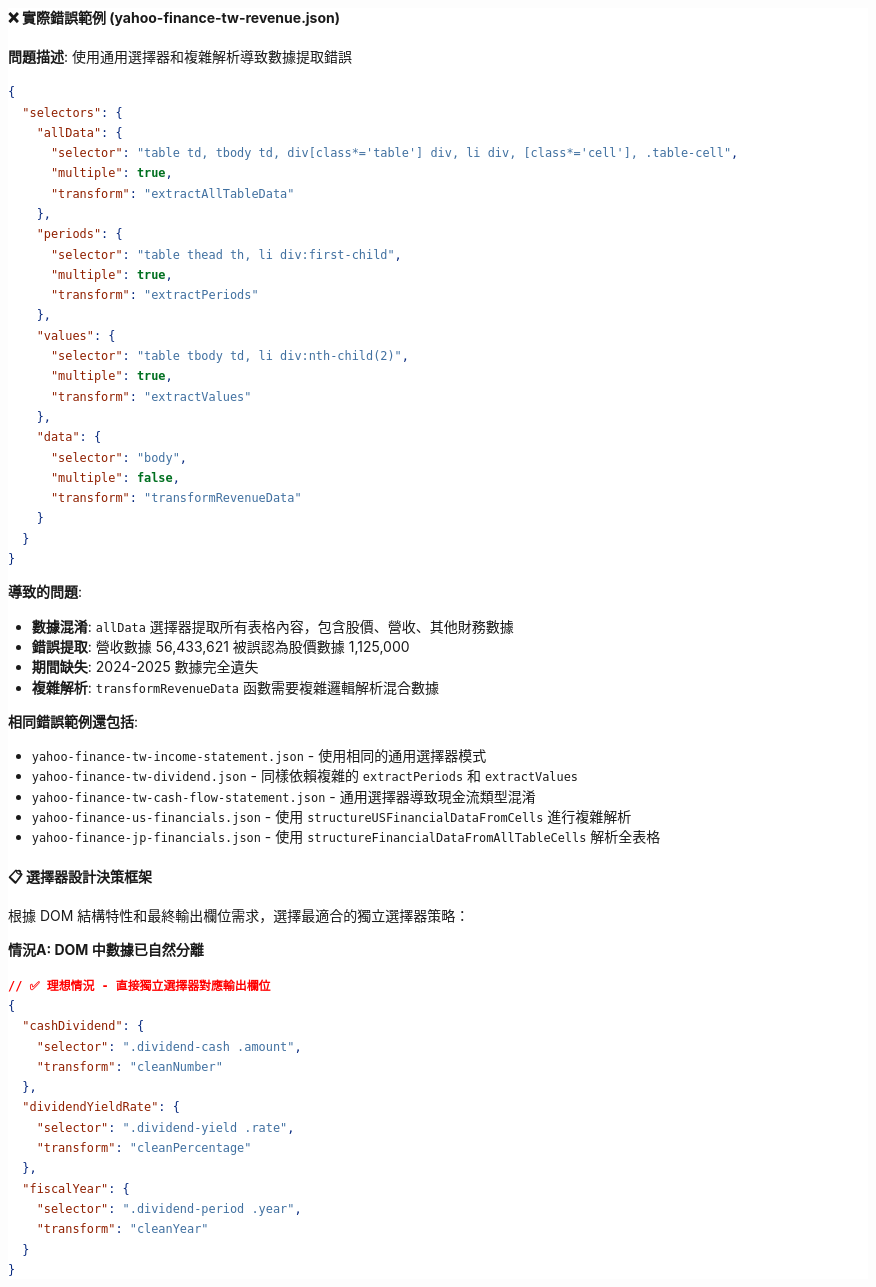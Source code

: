 #### ❌ 實際錯誤範例 (yahoo-finance-tw-revenue.json)

**問題描述**: 使用通用選擇器和複雜解析導致數據提取錯誤

```json
{
  "selectors": {
    "allData": {
      "selector": "table td, tbody td, div[class*='table'] div, li div, [class*='cell'], .table-cell",
      "multiple": true,
      "transform": "extractAllTableData"
    },
    "periods": {
      "selector": "table thead th, li div:first-child",
      "multiple": true,
      "transform": "extractPeriods"
    },
    "values": {
      "selector": "table tbody td, li div:nth-child(2)",
      "multiple": true,
      "transform": "extractValues"
    },
    "data": {
      "selector": "body",
      "multiple": false,
      "transform": "transformRevenueData"
    }
  }
}
```

**導致的問題**:
- **數據混淆**: `allData` 選擇器提取所有表格內容，包含股價、營收、其他財務數據
- **錯誤提取**: 營收數據 56,433,621 被誤認為股價數據 1,125,000
- **期間缺失**: 2024-2025 數據完全遺失
- **複雜解析**: `transformRevenueData` 函數需要複雜邏輯解析混合數據

**相同錯誤範例還包括**:
- `yahoo-finance-tw-income-statement.json` - 使用相同的通用選擇器模式
- `yahoo-finance-tw-dividend.json` - 同樣依賴複雜的 `extractPeriods` 和 `extractValues`
- `yahoo-finance-tw-cash-flow-statement.json` - 通用選擇器導致現金流類型混淆
- `yahoo-finance-us-financials.json` - 使用 `structureUSFinancialDataFromCells` 進行複雜解析
- `yahoo-finance-jp-financials.json` - 使用 `structureFinancialDataFromAllTableCells` 解析全表格

#### 📋 選擇器設計決策框架

根據 DOM 結構特性和最終輸出欄位需求，選擇最適合的獨立選擇器策略：

**情況A: DOM 中數據已自然分離**
```json
// ✅ 理想情況 - 直接獨立選擇器對應輸出欄位
{
  "cashDividend": {
    "selector": ".dividend-cash .amount",
    "transform": "cleanNumber"
  },
  "dividendYieldRate": {
    "selector": ".dividend-yield .rate", 
    "transform": "cleanPercentage"
  },
  "fiscalYear": {
    "selector": ".dividend-period .year",
    "transform": "cleanYear"
  }
}
```